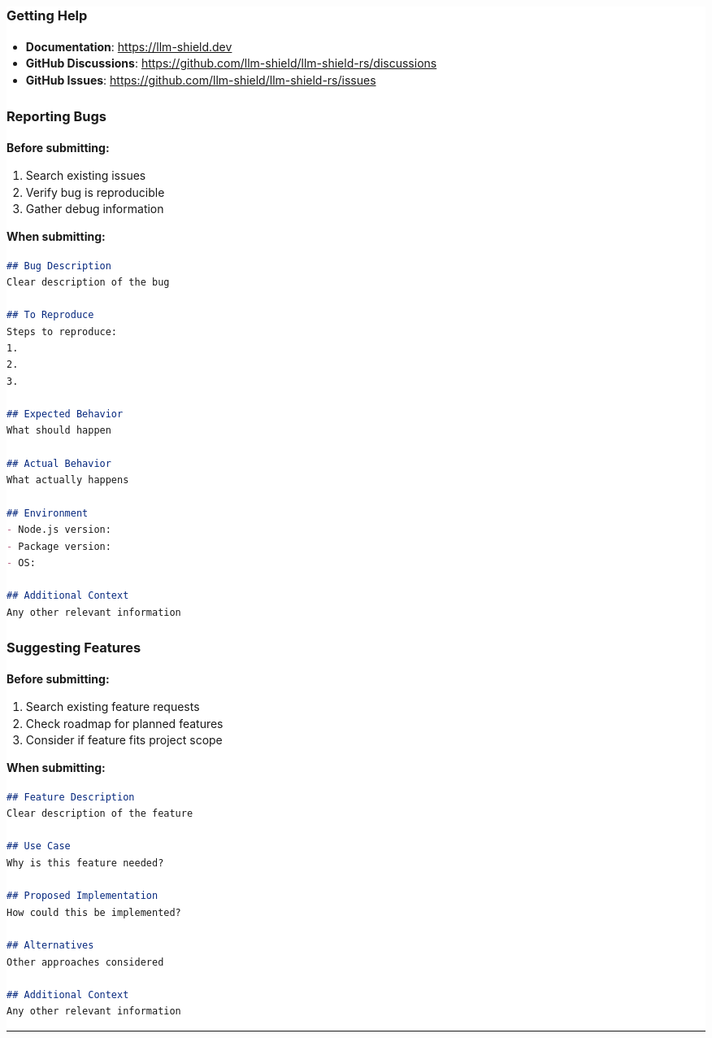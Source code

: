 ### Getting Help

- **Documentation**: https://llm-shield.dev
- **GitHub Discussions**: https://github.com/llm-shield/llm-shield-rs/discussions
- **GitHub Issues**: https://github.com/llm-shield/llm-shield-rs/issues

### Reporting Bugs

**Before submitting:**
1. Search existing issues
2. Verify bug is reproducible
3. Gather debug information

**When submitting:**
```markdown
## Bug Description
Clear description of the bug

## To Reproduce
Steps to reproduce:
1.
2.
3.

## Expected Behavior
What should happen

## Actual Behavior
What actually happens

## Environment
- Node.js version:
- Package version:
- OS:

## Additional Context
Any other relevant information
```

### Suggesting Features

**Before submitting:**
1. Search existing feature requests
2. Check roadmap for planned features
3. Consider if feature fits project scope

**When submitting:**
```markdown
## Feature Description
Clear description of the feature

## Use Case
Why is this feature needed?

## Proposed Implementation
How could this be implemented?

## Alternatives
Other approaches considered

## Additional Context
Any other relevant information
```

---